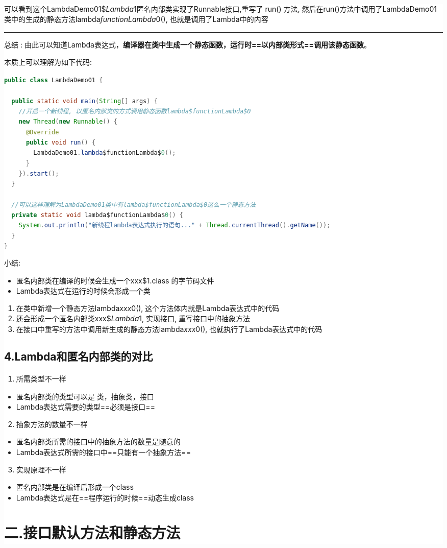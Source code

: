 可以看到这个LambdaDemo01$$Lambda$1匿名内部类实现了Runnable接口,重写了 run() 方法, 然后在run()方法中调用了LambdaDemo01类中的生成的静态方法lambda$functionLambda$0(), 也就是调用了Lambda中的内容

---

总结 : 由此可以知道Lambda表达式，**编译器在类中生成一个静态函数，运行时==以内部类形式==调用该静态函数**。

本质上可以理解为如下代码:

```Java
public class LambdaDemo01 {

  public static void main(String[] args) {
	//开启一个新线程, 以匿名内部类的方式调用静态函数lambda$functionLambda$0
    new Thread(new Runnable() {
      @Override
      public void run() {
        LambdaDemo01.lambda$functionLambda$0();
      }
    }).start();
  }

  //可以这样理解为LambdaDemo01类中有lambda$functionLambda$0这么一个静态方法
  private static void lambda$functionLambda$0() {
    System.out.println("新线程lambda表达式执行的语句..." + Thread.currentThread().getName());
  }
}
```

小结:

-  匿名内部类在编译的时候会生成一个xxx$1.class 的字节码文件
-  Lambda表达式在运行的时候会形成一个类
  1. 在类中新增一个静态方法lambda$xxx$0(), 这个方法体内就是Lambda表达式中的代码
  2. 还会形成一个匿名内部类xxx$$Lambda$1, 实现接口, 重写接口中的抽象方法
  3. 在接口中重写的方法中调用新生成的静态方法lambda$xxx$0(), 也就执行了Lambda表达式中的代码

## 4.Lambda和匿名内部类的对比

1. 所需类型不一样
  - 匿名内部类的类型可以是 类，抽象类，接口
  - Lambda表达式需要的类型==必须是接口==
2. 抽象方法的数量不一样
  - 匿名内部类所需的接口中的抽象方法的数量是随意的
  - Lambda表达式所需的接口中==只能有一个抽象方法==
3. 实现原理不一样
  - 匿名内部类是在编译后形成一个class
  - Lambda表达式是在==程序运行的时候==动态生成class





# 二.接口默认方法和静态方法
